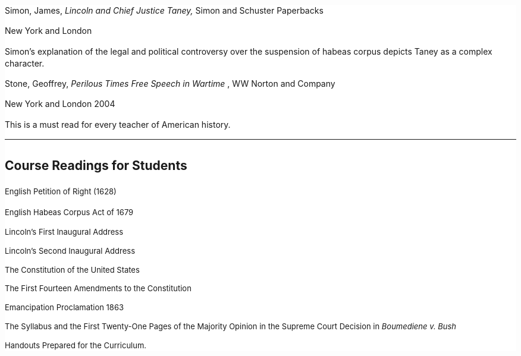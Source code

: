 <p>
Simon, James,
<i>
Lincoln and Chief Justice Taney,
</i>
Simon and Schuster Paperbacks
</p>
<p>
New York and London
</p>
<p>
Simon’s explanation of the legal and political controversy over the suspension of habeas corpus depicts Taney as a complex character.
</p>
<p>
Stone, Geoffrey,
<i>
Perilous Times Free Speech in Wartime
</i>
, WW Norton and Company
</p>
<p>
New York and London 2004
</p>
<p>
This is a must read for every teacher of American history.
</p>
</font>
</p>
<hr/>
<h2>
Course Readings for Students
</h2>
<p>
<font size="-1">
English Petition of Right (1628)
<p>
English Habeas Corpus Act of 1679
</p>
<p>
Lincoln’s First Inaugural Address
</p>
<p>
Lincoln’s Second Inaugural Address
</p>
<p>
The Constitution of the United States
</p>
<p>
The First Fourteen Amendments to the Constitution
</p>
<p>
Emancipation Proclamation 1863
</p>
<p>
The Syllabus and the First Twenty-One Pages of the Majority Opinion in the Supreme Court Decision in
<i>
Boumediene v. Bush
</i>
</p>
<p>
Handouts Prepared for the Curriculum.
</p>